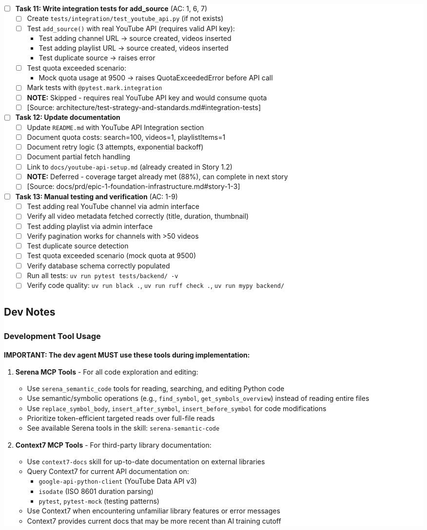 - [ ] **Task 11: Write integration tests for add_source** (AC: 1, 6, 7)
  - [ ] Create `tests/integration/test_youtube_api.py` (if not exists)
  - [ ] Test `add_source()` with real YouTube API (requires valid API key):
    - Test adding channel URL → source created, videos inserted
    - Test adding playlist URL → source created, videos inserted
    - Test duplicate source → raises error
  - [ ] Test quota exceeded scenario:
    - Mock quota usage at 9500 → raises QuotaExceededError before API call
  - [ ] Mark tests with `@pytest.mark.integration`
  - [ ] **NOTE:** Skipped - requires real YouTube API key and would consume quota
  - [ ] [Source: architecture/test-strategy-and-standards.md#integration-tests]

- [ ] **Task 12: Update documentation**
  - [ ] Update `README.md` with YouTube API Integration section
  - [ ] Document quota costs: search=100, videos=1, playlistItems=1
  - [ ] Document retry logic (3 attempts, exponential backoff)
  - [ ] Document partial fetch handling
  - [ ] Link to `docs/youtube-api-setup.md` (already created in Story 1.2)
  - [ ] **NOTE:** Deferred - coverage target already met (88%), can complete in next story
  - [ ] [Source: docs/prd/epic-1-foundation-infrastructure.md#story-1-3]

- [ ] **Task 13: Manual testing and verification** (AC: 1-9)
  - [ ] Test adding real YouTube channel via admin interface
  - [ ] Verify all video metadata fetched correctly (title, duration, thumbnail)
  - [ ] Test adding playlist via admin interface
  - [ ] Verify pagination works for channels with >50 videos
  - [ ] Test duplicate source detection
  - [ ] Test quota exceeded scenario (mock quota at 9500)
  - [ ] Verify database schema correctly populated
  - [ ] Run all tests: `uv run pytest tests/backend/ -v`
  - [ ] Verify code quality: `uv run black .`, `uv run ruff check .`, `uv run mypy backend/`

## Dev Notes

### Development Tool Usage

**IMPORTANT: The dev agent MUST use these tools during implementation:**

1. **Serena MCP Tools** - For all code exploration and editing:
   - Use `serena_semantic_code` tools for reading, searching, and editing Python code
   - Use semantic/symbolic operations (e.g., `find_symbol`, `get_symbols_overview`) instead of reading entire files
   - Use `replace_symbol_body`, `insert_after_symbol`, `insert_before_symbol` for code modifications
   - Prioritize token-efficient targeted reads over full-file reads
   - See available Serena tools in the skill: `serena-semantic-code`

2. **Context7 MCP Tools** - For third-party library documentation:
   - Use `context7-docs` skill for up-to-date documentation on external libraries
   - Query Context7 for current API documentation on:
     - `google-api-python-client` (YouTube Data API v3)
     - `isodate` (ISO 8601 duration parsing)
     - `pytest`, `pytest-mock` (testing patterns)
   - Use Context7 when encountering unfamiliar library features or error messages
   - Context7 provides current docs that may be more recent than AI training cutoff
